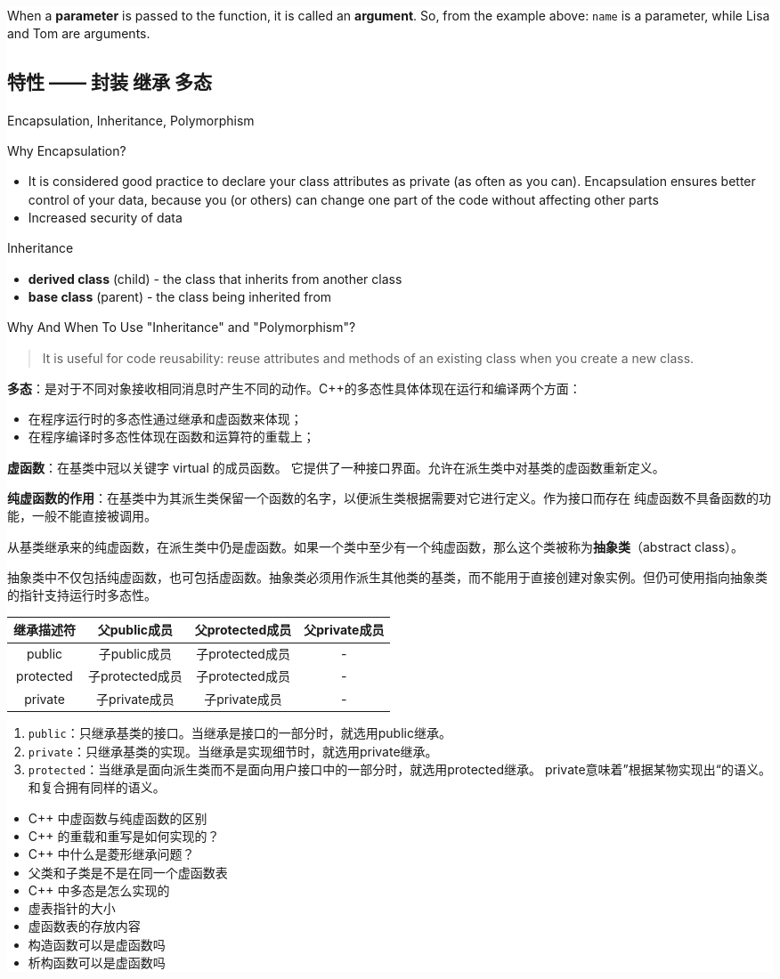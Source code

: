 When a **parameter** is passed to the function, it is called an **argument**. So, from the example above: `name` is a parameter, while Lisa and Tom are arguments.

## 特性 —— 封装 继承 多态

Encapsulation, Inheritance, Polymorphism

Why Encapsulation?

- It is considered good practice to declare your class attributes as private (as often as you can). Encapsulation ensures better control of your data, because you (or others) can change one part of the code without affecting other parts
- Increased security of data

Inheritance

- **derived class** (child) - the class that inherits from another class
- **base class** (parent) - the class being inherited from

Why And When To Use "Inheritance" and "Polymorphism"?  
> It is useful for code reusability: reuse attributes and methods of an existing class when you create a new class.

**多态**：是对于不同对象接收相同消息时产生不同的动作。C++的多态性具体体现在运行和编译两个方面：

- 在程序运行时的多态性通过继承和虚函数来体现；
- 在程序编译时多态性体现在函数和运算符的重载上；

**虚函数**：在基类中冠以关键字 virtual 的成员函数。 它提供了一种接口界面。允许在派生类中对基类的虚函数重新定义。

**纯虚函数的作用**：在基类中为其派生类保留一个函数的名字，以便派生类根据需要对它进行定义。作为接口而存在
纯虚函数不具备函数的功能，一般不能直接被调用。

从基类继承来的纯虚函数，在派生类中仍是虚函数。如果一个类中至少有一个纯虚函数，那么这个类被称为**抽象类**（abstract class）。

抽象类中不仅包括纯虚函数，也可包括虚函数。抽象类必须用作派生其他类的基类，而不能用于直接创建对象实例。但仍可使用指向抽象类的指针支持运行时多态性。

|   继承描述符   |  父public成员   | 父protected成员 | 父private成员 |
|:---------:|:------------:|:------------:|:----------:|
|  public   |  子public成员   | 子protected成员 |     -      |
| protected | 子protected成员 | 子protected成员 |     -      |
|  private  |  子private成员  |  子private成员  |     -      |

1. `public`：只继承基类的接口。当继承是接口的一部分时，就选用public继承。
2. `private`：只继承基类的实现。当继承是实现细节时，就选用private继承。
3. `protected`：当继承是面向派生类而不是面向用户接口中的一部分时，就选用protected继承。 private意味着”根据某物实现出“的语义。和复合拥有同样的语义。

- C++ 中虚函数与纯虚函数的区别
- C++ 的重载和重写是如何实现的？
- C++ 中什么是菱形继承问题？
- 父类和子类是不是在同一个虚函数表
- C++ 中多态是怎么实现的
- 虚表指针的大小
- 虚函数表的存放内容
- 构造函数可以是虚函数吗
- 析构函数可以是虚函数吗
